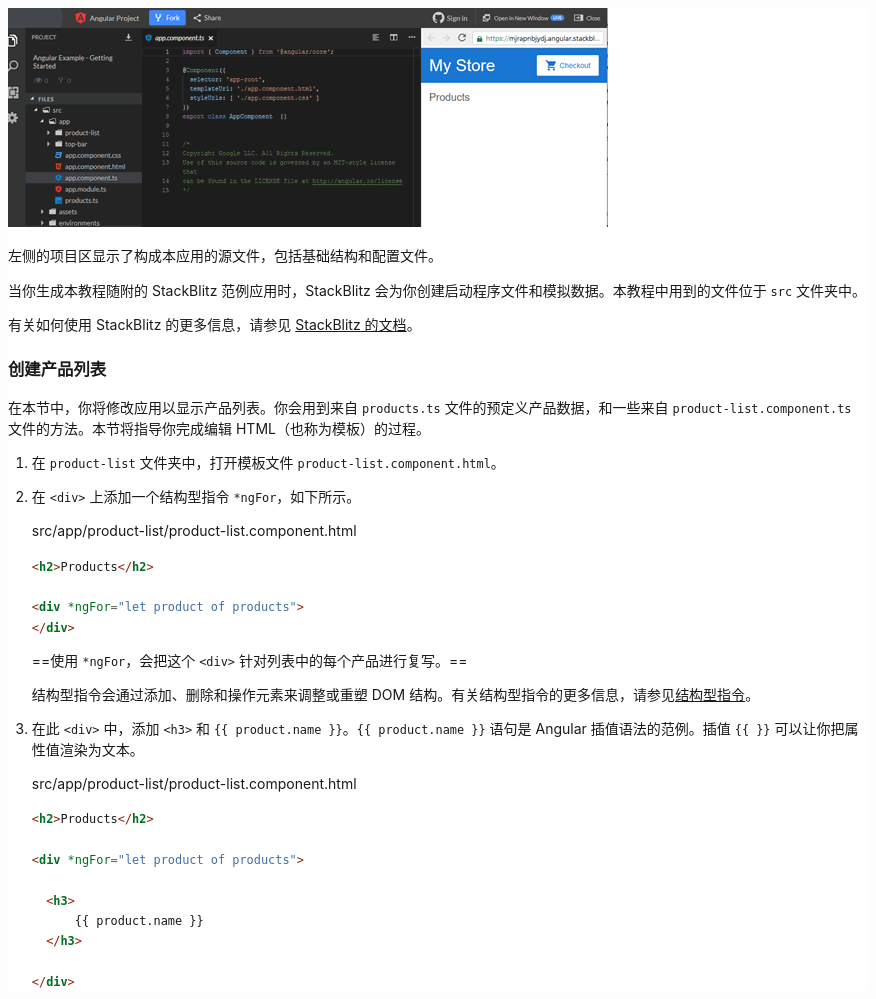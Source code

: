 ![Starter online store application](Angular_startup.assets/new-app-all.gif)

左侧的项目区显示了构成本应用的源文件，包括基础结构和配置文件。

当你生成本教程随附的 StackBlitz 范例应用时，StackBlitz 会为你创建启动程序文件和模拟数据。本教程中用到的文件位于 `src` 文件夹中。

有关如何使用 StackBlitz 的更多信息，请参见 [StackBlitz 的文档](https://developer.stackblitz.com/docs/platform)。



### 创建产品列表

在本节中，你将修改应用以显示产品列表。你会用到来自 `products.ts` 文件的预定义产品数据，和一些来自 `product-list.component.ts` 文件的方法。本节将指导你完成编辑 HTML（也称为模板）的过程。

1. 在 `product-list` 文件夹中，打开模板文件 `product-list.component.html`。

2. 在 `<div>` 上添加一个结构型指令 `*ngFor`，如下所示。

   src/app/product-list/product-list.component.html

   ```html
   <h2>Products</h2>
   
   <div *ngFor="let product of products">
   </div>
   ```

   ==使用 `*ngFor`，会把这个 `<div>` 针对列表中的每个产品进行复写。==

   结构型指令会通过添加、删除和操作元素来调整或重塑 DOM 结构。有关结构型指令的更多信息，请参见[结构型指令](https://angular.cn/guide/structural-directives)。

3. 在此 `<div>` 中，添加 `<h3>` 和 `{{ product.name }}`。`{{ product.name }}` 语句是 Angular 插值语法的范例。插值 `{{ }}` 可以让你把属性值渲染为文本。

   src/app/product-list/product-list.component.html

   ```html
   <h2>Products</h2>
   
   <div *ngFor="let product of products">
   
     <h3>
         {{ product.name }}
     </h3>
   
   </div>
   ```
